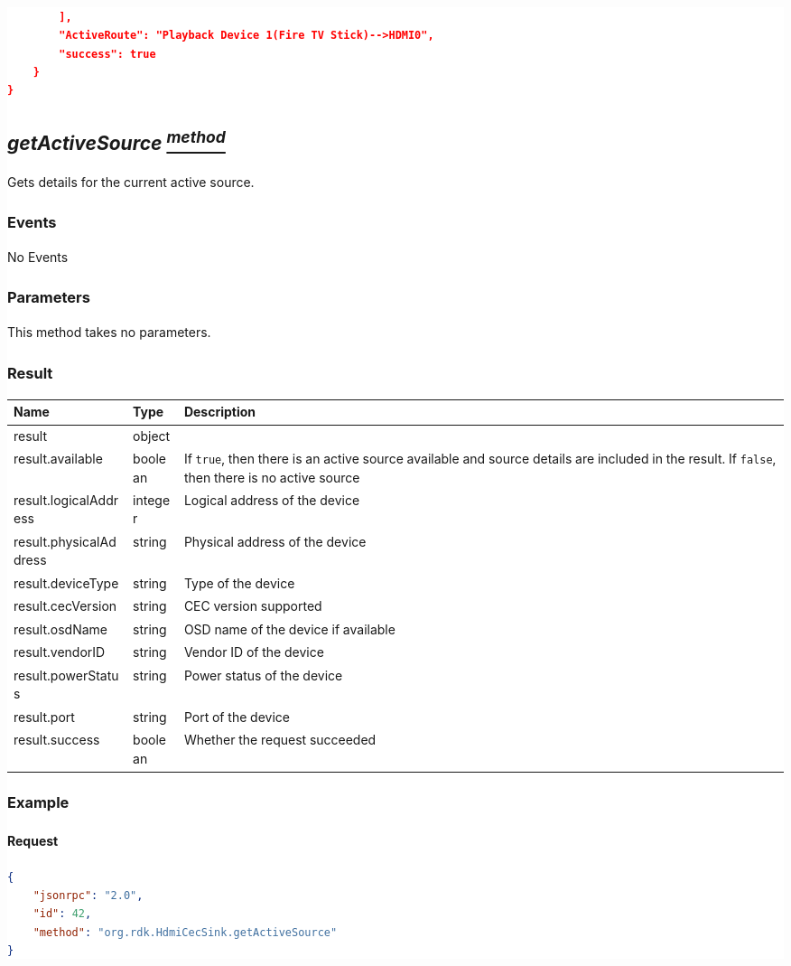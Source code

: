 ```json
        ],
        "ActiveRoute": "Playback Device 1(Fire TV Stick)-->HDMI0",
        "success": true
    }
}
```

<a name="method.getActiveSource"></a>
## *getActiveSource [<sup>method</sup>](#head.Methods)*

Gets details for the current active source.

### Events

No Events

### Parameters

This method takes no parameters.

### Result

| Name | Type | Description |
| :-------- | :-------- | :-------- |
| result | object |  |
| result.available | boolean | If `true`, then there is an active source available and source details are included in the result. If `false`, then there is no active source |
| result.logicalAddress | integer | Logical address of the device |
| result.physicalAddress | string | Physical address of the device |
| result.deviceType | string | Type of the device |
| result.cecVersion | string | CEC version supported |
| result.osdName | string | OSD name of the device if available |
| result.vendorID | string | Vendor ID of the device |
| result.powerStatus | string | Power status of the device |
| result.port | string | Port of the device |
| result.success | boolean | Whether the request succeeded |

### Example

#### Request

```json
{
    "jsonrpc": "2.0",
    "id": 42,
    "method": "org.rdk.HdmiCecSink.getActiveSource"
}
```
